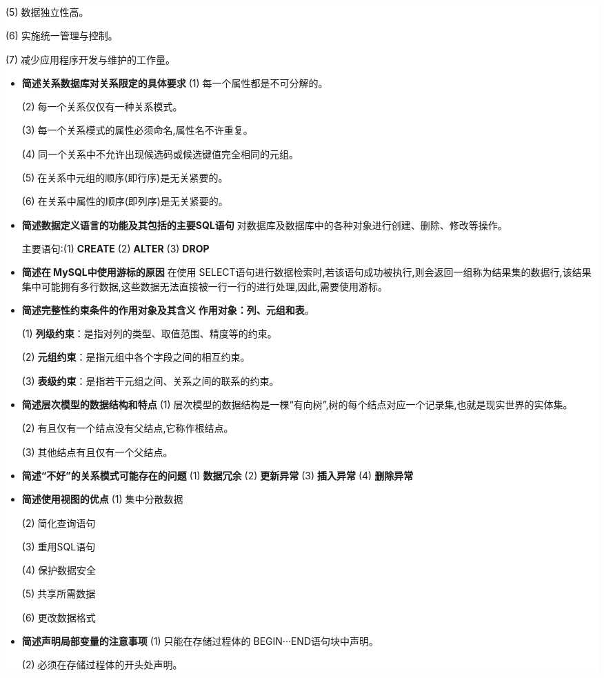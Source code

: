   (5) 数据独立性高。

  (6) 实施统一管理与控制。

  (7) 减少应用程序开发与维护的工作量。

* **简述关系数据库对关系限定的具体要求**
  (1) 每一个属性都是不可分解的。

  (2) 每一个关系仅仅有一种关系模式。

  (3) 每一个关系模式的属性必须命名,属性名不许重复。

  (4) 同一个关系中不允许出现候选码或候选键值完全相同的元组。

  (5) 在关系中元组的顺序(即行序)是无关紧要的。

  (6) 在关系中属性的顺序(即列序)是无关紧要的。

* **简述数据定义语言的功能及其包括的主要SQL语句**
  对数据库及数据库中的各种对象进行创建、删除、修改等操作。

  主要语句:(1) **CREATE** (2) **ALTER** (3) **DROP**

* **简述在 MySQL中使用游标的原因**
  在使用 SELECT语句进行数据检索时,若该语句成功被执行,则会返回一组称为结果集的数据行,该结果集中可能拥有多行数据,这些数据无法直接被一行一行的进行处理,因此,需要使用游标。

* **简述完整性约束条件的作用对象及其含义**
  **作用对象：列、元组和表**。

  (1) **列级约束**：是指对列的类型、取值范围、精度等的约束。

  (2) **元组约束**：是指元组中各个字段之间的相互约束。

  (3) **表级约束**：是指若干元组之间、关系之间的联系的约束。

* **简述层次模型的数据结构和特点**
  (1) 层次模型的数据结构是一棵“有向树”,树的每个结点对应一个记录集,也就是现实世界的实体集。

  (2) 有且仅有一个结点没有父结点,它称作根结点。

  (3) 其他结点有且仅有一个父结点。

* **简述“不好”的关系模式可能存在的问题**
  (1) **数据冗余** (2) **更新异常** (3) **插入异常** (4) **删除异常**

* **简述使用视图的优点**
  (1) 集中分散数据

  (2) 简化查询语句

  (3) 重用SQL语句

  (4) 保护数据安全

  (5) 共享所需数据

  (6) 更改数据格式

* **简述声明局部变量的注意事项**
  (1) 只能在存储过程体的 BEGIN···END语句块中声明。

  (2) 必须在存储过程体的开头处声明。
